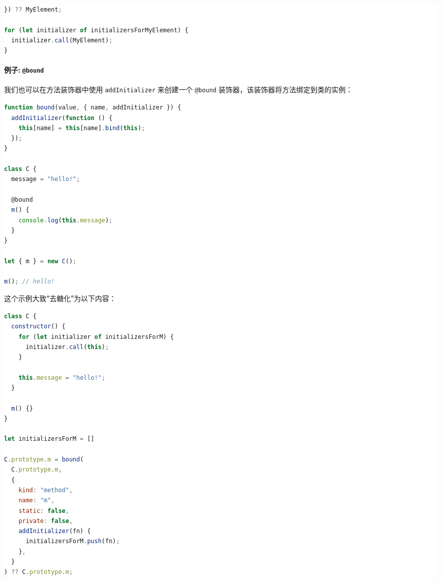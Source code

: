 ```js
}) ?? MyElement;

for (let initializer of initializersForMyElement) {
  initializer.call(MyElement);
}
```

#### 例子: `@bound`

我们也可以在方法装饰器中使用 `addInitializer` 来创建一个 `@bound` 装饰器，该装饰器将方法绑定到类的实例：

```js
function bound(value, { name, addInitializer }) {
  addInitializer(function () {
    this[name] = this[name].bind(this);
  });
}

class C {
  message = "hello!";

  @bound
  m() {
    console.log(this.message);
  }
}

let { m } = new C();

m(); // hello!
```

这个示例大致“去糖化”为以下内容：

```js
class C {
  constructor() {
    for (let initializer of initializersForM) {
      initializer.call(this);
    }

    this.message = "hello!";
  }

  m() {}
}

let initializersForM = []

C.prototype.m = bound(
  C.prototype.m,
  {
    kind: "method",
    name: "m",
    static: false,
    private: false,
    addInitializer(fn) {
      initializersForM.push(fn);
    },
  }
) ?? C.prototype.m;
```
